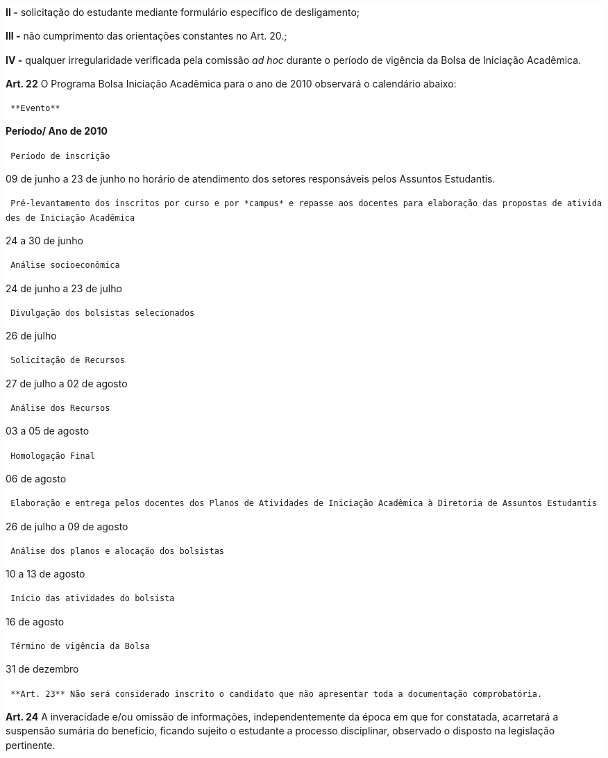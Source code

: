  **II -** solicitação do estudante mediante formulário específico de desligamento;

 **III -** não cumprimento das orientações constantes no Art. 20.;

 **IV -** qualquer irregularidade verificada pela comissão *ad hoc* durante o período de vigência da Bolsa de Iniciação Acadêmica.

 **Art. 22** O Programa Bolsa Iniciação Acadêmica para o ano de 2010 observará o calendário abaixo:

     **Evento**

   **Período/ Ano de 2010**

     Período de inscrição

   09 de junho a 23 de junho no horário de atendimento dos setores responsáveis pelos Assuntos Estudantis.

     Pré-levantamento dos inscritos por curso e por *campus* e repasse aos docentes para elaboração das propostas de atividades de Iniciação Acadêmica

   24 a 30 de junho

     Análise socioeconômica

   24 de junho a 23 de julho

     Divulgação dos bolsistas selecionados

   26 de julho

     Solicitação de Recursos

   27 de julho a 02 de agosto

     Análise dos Recursos

   03 a 05 de agosto

     Homologação Final

   06 de agosto

     Elaboração e entrega pelos docentes dos Planos de Atividades de Iniciação Acadêmica à Diretoria de Assuntos Estudantis

   26 de julho a 09 de agosto

     Análise dos planos e alocação dos bolsistas

   10 a 13 de agosto

     Início das atividades do bolsista

   16 de agosto

     Término de vigência da Bolsa

   31 de dezembro

     **Art. 23** Não será considerado inscrito o candidato que não apresentar toda a documentação comprobatória.

 **Art. 24** A inveracidade e/ou omissão de informações, independentemente da época em que for constatada, acarretará a suspensão sumária do benefício, ficando sujeito o estudante a processo disciplinar, observado o disposto na legislação pertinente.
